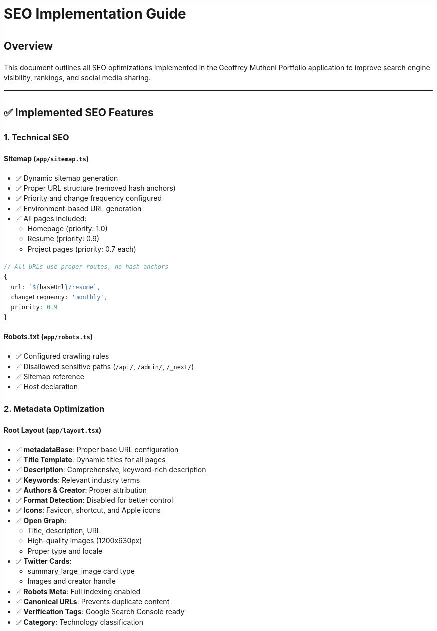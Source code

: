# SEO Implementation Guide

## Overview

This document outlines all SEO optimizations implemented in the Geoffrey Muthoni Portfolio application to improve search engine visibility, rankings, and social media sharing.

---

## ✅ Implemented SEO Features

### 1. **Technical SEO**

#### Sitemap (`app/sitemap.ts`)

- ✅ Dynamic sitemap generation
- ✅ Proper URL structure (removed hash anchors)
- ✅ Priority and change frequency configured
- ✅ Environment-based URL generation
- ✅ All pages included:
  - Homepage (priority: 1.0)
  - Resume (priority: 0.9)
  - Project pages (priority: 0.7 each)

```typescript
// All URLs use proper routes, no hash anchors
{
  url: `${baseUrl}/resume`,
  changeFrequency: 'monthly',
  priority: 0.9
}
```

#### Robots.txt (`app/robots.ts`)

- ✅ Configured crawling rules
- ✅ Disallowed sensitive paths (`/api/`, `/admin/`, `/_next/`)
- ✅ Sitemap reference
- ✅ Host declaration

### 2. **Metadata Optimization**

#### Root Layout (`app/layout.tsx`)

- ✅ **metadataBase**: Proper base URL configuration
- ✅ **Title Template**: Dynamic titles for all pages
- ✅ **Description**: Comprehensive, keyword-rich description
- ✅ **Keywords**: Relevant industry terms
- ✅ **Authors & Creator**: Proper attribution
- ✅ **Format Detection**: Disabled for better control
- ✅ **Icons**: Favicon, shortcut, and Apple icons
- ✅ **Open Graph**:
  - Title, description, URL
  - High-quality images (1200x630px)
  - Proper type and locale
- ✅ **Twitter Cards**:
  - summary_large_image card type
  - Images and creator handle
- ✅ **Robots Meta**: Full indexing enabled
- ✅ **Canonical URLs**: Prevents duplicate content
- ✅ **Verification Tags**: Google Search Console ready
- ✅ **Category**: Technology classification
